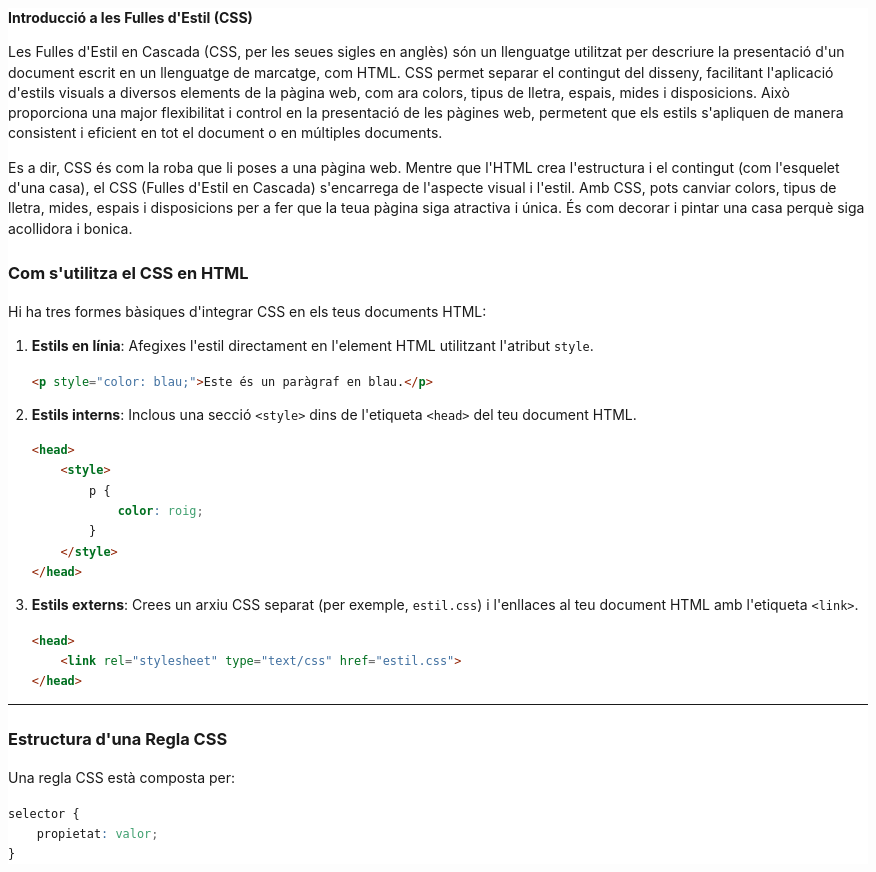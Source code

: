 **Introducció a les Fulles d'Estil (CSS)**

Les Fulles d'Estil en Cascada (CSS, per les seues sigles en anglès) són un llenguatge utilitzat per descriure la presentació d'un document escrit en un llenguatge de marcatge, com HTML. CSS permet separar el contingut del disseny, facilitant l'aplicació d'estils visuals a diversos elements de la pàgina web, com ara colors, tipus de lletra, espais, mides i disposicions. Això proporciona una major flexibilitat i control en la presentació de les pàgines web, permetent que els estils s'apliquen de manera consistent i eficient en tot el document o en múltiples documents.

Es a dir, CSS és com la roba que li poses a una pàgina web. Mentre que l'HTML crea l'estructura i el contingut (com l'esquelet d'una casa), el CSS (Fulles d'Estil en Cascada) s'encarrega de l'aspecte visual i l'estil. Amb CSS, pots canviar colors, tipus de lletra, mides, espais i disposicions per a fer que la teua pàgina siga atractiva i única. És com decorar i pintar una casa perquè siga acollidora i bonica.


### **Com s'utilitza el CSS en HTML**

Hi ha tres formes bàsiques d'integrar CSS en els teus documents HTML:

1. **Estils en línia**: Afegixes l'estil directament en l'element HTML utilitzant l'atribut `style`.

   ```html
   <p style="color: blau;">Este és un paràgraf en blau.</p>
   ```

2. **Estils interns**: Inclous una secció `<style>` dins de l'etiqueta `<head>` del teu document HTML.

   ```html
   <head>
       <style>
           p {
               color: roig;
           }
       </style>
   </head>
   ```

3. **Estils externs**: Crees un arxiu CSS separat (per exemple, `estil.css`) i l'enllaces al teu document HTML amb l'etiqueta `<link>`.

   ```html
   <head>
       <link rel="stylesheet" type="text/css" href="estil.css">
   </head>
   ```

---

### **Estructura d'una Regla CSS**

Una regla CSS està composta per:

```css
selector {
    propietat: valor;
}
```
